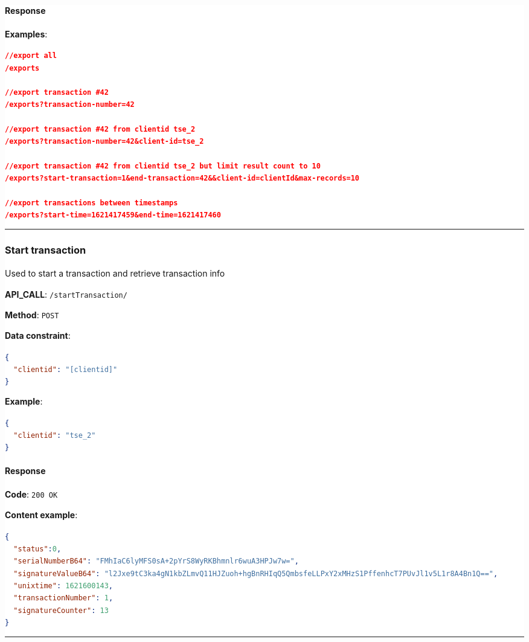 #### Response

**Examples**:
```json
//export all
/exports

//export transaction #42
/exports?transaction-number=42

//export transaction #42 from clientid tse_2
/exports?transaction-number=42&client-id=tse_2

//export transaction #42 from clientid tse_2 but limit result count to 10
/exports?start-transaction=1&end-transaction=42&&client-id=clientId&max-records=10

//export transactions between timestamps
/exports?start-time=1621417459&end-time=1621417460
```

---

### Start transaction

Used to start a transaction and retrieve transaction info

**API_CALL**: `/startTransaction/`

**Method**: `POST`

**Data constraint**:
```json
{
  "clientid": "[clientid]"
}
```

**Example**:
```json
{
  "clientid": "tse_2"
}
```

#### Response

**Code**: `200 OK`

**Content example**:
```json
{
  "status":0,
  "serialNumberB64": "FMhIaC6lyMFS0sA+2pYrS8WyRKBhmnlr6wuA3HPJw7w=",
  "signatureValueB64": "l2Jxe9tC3ka4gN1kbZLmvQ11HJZuoh+hgBnRHIqQ5QmbsfeLLPxY2xMHzS1PffenhcT7PUvJl1v5L1r8A4Bn1Q==",
  "unixtime": 1621600143,
  "transactionNumber": 1,
  "signatureCounter": 13
}
```

---